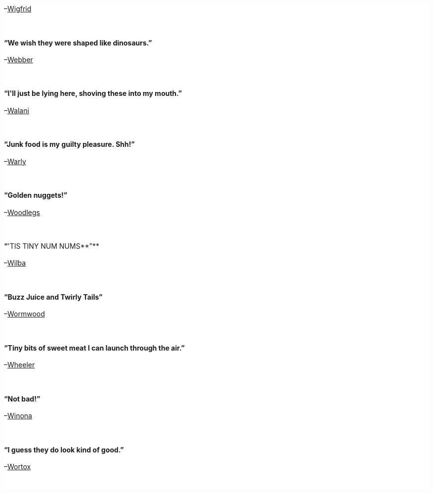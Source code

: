 –[Wigfrid](/wiki/Wigfrid "Wigfrid")

![](data:image/gif;base64,R0lGODlhAQABAIABAAAAAP///yH5BAEAAAEALAAAAAABAAEAQAICTAEAOw%3D%3D)

**“**We wish they were shaped like dinosaurs.**”**

–[Webber](/wiki/Webber "Webber")

![](data:image/gif;base64,R0lGODlhAQABAIABAAAAAP///yH5BAEAAAEALAAAAAABAAEAQAICTAEAOw%3D%3D)

**“**I'll just be lying here, shoving these into my mouth.**”**

–[Walani](/wiki/Walani "Walani")

![](data:image/gif;base64,R0lGODlhAQABAIABAAAAAP///yH5BAEAAAEALAAAAAABAAEAQAICTAEAOw%3D%3D)

**“**Junk food is my guilty pleasure. Shh!**”**

–[Warly](/wiki/Warly "Warly")

![](data:image/gif;base64,R0lGODlhAQABAIABAAAAAP///yH5BAEAAAEALAAAAAABAAEAQAICTAEAOw%3D%3D)

**“**Golden nuggets!**”**

–[Woodlegs](/wiki/Woodlegs "Woodlegs")

![](data:image/gif;base64,R0lGODlhAQABAIABAAAAAP///yH5BAEAAAEALAAAAAABAAEAQAICTAEAOw%3D%3D)

**“**'TIS TINY NUM NUMS**”**

–[Wilba](/wiki/Wilba "Wilba")

![](data:image/gif;base64,R0lGODlhAQABAIABAAAAAP///yH5BAEAAAEALAAAAAABAAEAQAICTAEAOw%3D%3D)

**“**Buzz Juice and Twirly Tails**”**

–[Wormwood](/wiki/Wormwood "Wormwood")

![](data:image/gif;base64,R0lGODlhAQABAIABAAAAAP///yH5BAEAAAEALAAAAAABAAEAQAICTAEAOw%3D%3D)

**“**Tiny bits of sweet meat I can launch through the air.**”**

–[Wheeler](/wiki/Wheeler "Wheeler")

![](data:image/gif;base64,R0lGODlhAQABAIABAAAAAP///yH5BAEAAAEALAAAAAABAAEAQAICTAEAOw%3D%3D)

**“**Not bad!**”**

–[Winona](/wiki/Winona "Winona")

![](data:image/gif;base64,R0lGODlhAQABAIABAAAAAP///yH5BAEAAAEALAAAAAABAAEAQAICTAEAOw%3D%3D)

**“**I guess they do look kind of good.**”**

–[Wortox](/wiki/Wortox "Wortox")

![](data:image/gif;base64,R0lGODlhAQABAIABAAAAAP///yH5BAEAAAEALAAAAAABAAEAQAICTAEAOw%3D%3D)

